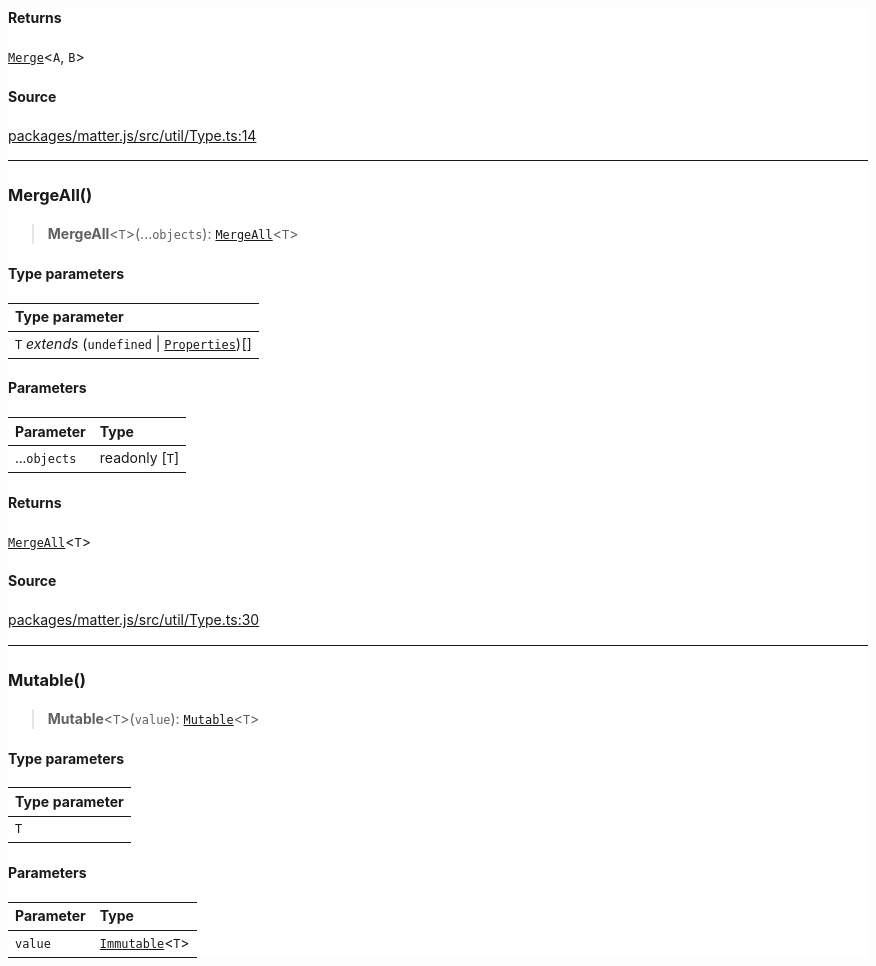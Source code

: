 #### Returns

[`Merge`](README.md#mergeab)\<`A`, `B`\>

#### Source

[packages/matter.js/src/util/Type.ts:14](https://github.com/project-chip/matter.js/blob/7a8cbb56b87d4ccf34bec5a9a95ab40a1711324f/packages/matter.js/src/util/Type.ts#L14)

***

### MergeAll()

> **MergeAll**\<`T`\>(...`objects`): [`MergeAll`](README.md#mergeallt)\<`T`\>

#### Type parameters

| Type parameter |
| :------ |
| `T` *extends* (`undefined` \| [`Properties`](README.md#properties))[] |

#### Parameters

| Parameter | Type |
| :------ | :------ |
| ...`objects` | readonly [`T`] |

#### Returns

[`MergeAll`](README.md#mergeallt)\<`T`\>

#### Source

[packages/matter.js/src/util/Type.ts:30](https://github.com/project-chip/matter.js/blob/7a8cbb56b87d4ccf34bec5a9a95ab40a1711324f/packages/matter.js/src/util/Type.ts#L30)

***

### Mutable()

> **Mutable**\<`T`\>(`value`): [`Mutable`](README.md#mutablet)\<`T`\>

#### Type parameters

| Type parameter |
| :------ |
| `T` |

#### Parameters

| Parameter | Type |
| :------ | :------ |
| `value` | [`Immutable`](README.md#immutablet)\<`T`\> |
